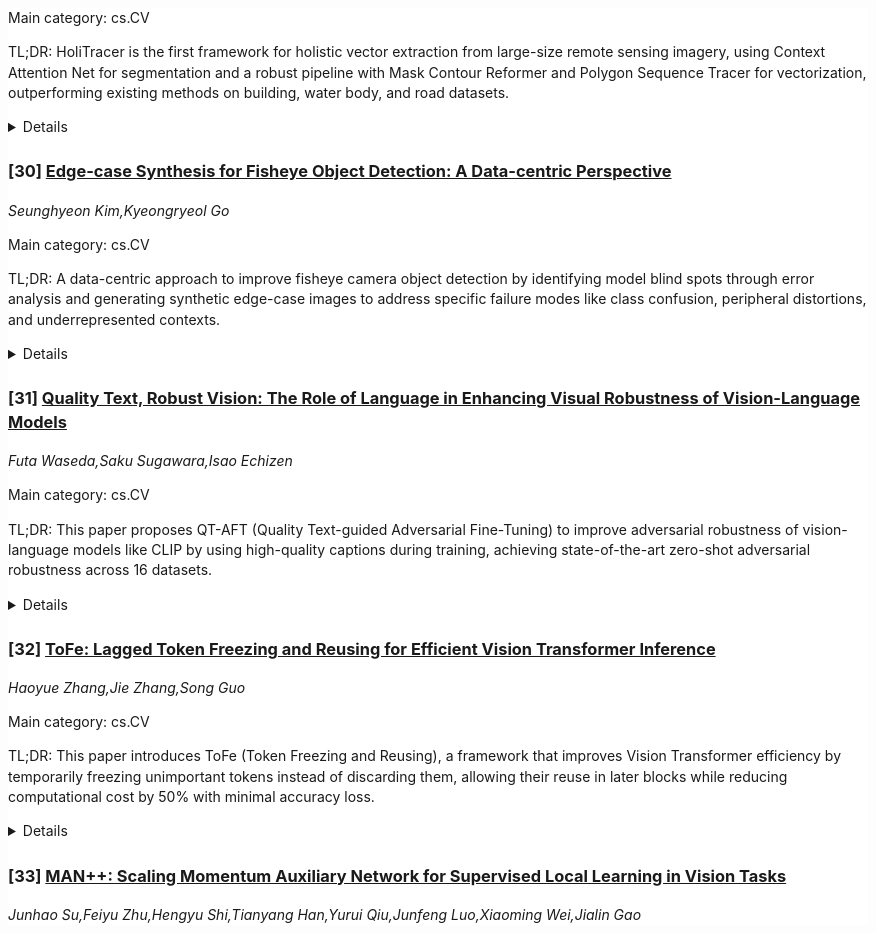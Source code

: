 Main category: cs.CV

TL;DR: HoliTracer is the first framework for holistic vector extraction from large-size remote sensing imagery, using Context Attention Net for segmentation and a robust pipeline with Mask Contour Reformer and Polygon Sequence Tracer for vectorization, outperforming existing methods on building, water body, and road datasets.


<details><summary>Details</summary></details>


### [30] [Edge-case Synthesis for Fisheye Object Detection: A Data-centric Perspective](https://arxiv.org/abs/2507.16254)
*Seunghyeon Kim,Kyeongryeol Go*

Main category: cs.CV

TL;DR: A data-centric approach to improve fisheye camera object detection by identifying model blind spots through error analysis and generating synthetic edge-case images to address specific failure modes like class confusion, peripheral distortions, and underrepresented contexts.


<details><summary>Details</summary></details>


### [31] [Quality Text, Robust Vision: The Role of Language in Enhancing Visual Robustness of Vision-Language Models](https://arxiv.org/abs/2507.16257)
*Futa Waseda,Saku Sugawara,Isao Echizen*

Main category: cs.CV

TL;DR: This paper proposes QT-AFT (Quality Text-guided Adversarial Fine-Tuning) to improve adversarial robustness of vision-language models like CLIP by using high-quality captions during training, achieving state-of-the-art zero-shot adversarial robustness across 16 datasets.


<details><summary>Details</summary></details>


### [32] [ToFe: Lagged Token Freezing and Reusing for Efficient Vision Transformer Inference](https://arxiv.org/abs/2507.16260)
*Haoyue Zhang,Jie Zhang,Song Guo*

Main category: cs.CV

TL;DR: This paper introduces ToFe (Token Freezing and Reusing), a framework that improves Vision Transformer efficiency by temporarily freezing unimportant tokens instead of discarding them, allowing their reuse in later blocks while reducing computational cost by 50% with minimal accuracy loss.


<details><summary>Details</summary></details>


### [33] [MAN++: Scaling Momentum Auxiliary Network for Supervised Local Learning in Vision Tasks](https://arxiv.org/abs/2507.16279)
*Junhao Su,Feiyu Zhu,Hengyu Shi,Tianyang Han,Yurui Qiu,Junfeng Luo,Xiaoming Wei,Jialin Gao*
